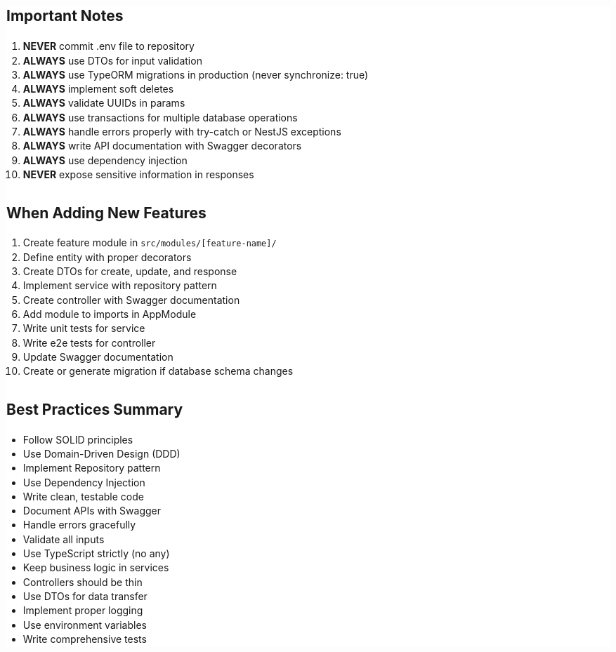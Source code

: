 ## Important Notes

1. **NEVER** commit .env file to repository
2. **ALWAYS** use DTOs for input validation
3. **ALWAYS** use TypeORM migrations in production (never synchronize: true)
4. **ALWAYS** implement soft deletes
5. **ALWAYS** validate UUIDs in params
6. **ALWAYS** use transactions for multiple database operations
7. **ALWAYS** handle errors properly with try-catch or NestJS exceptions
8. **ALWAYS** write API documentation with Swagger decorators
9. **ALWAYS** use dependency injection
10. **NEVER** expose sensitive information in responses

## When Adding New Features

1. Create feature module in `src/modules/[feature-name]/`
2. Define entity with proper decorators
3. Create DTOs for create, update, and response
4. Implement service with repository pattern
5. Create controller with Swagger documentation
6. Add module to imports in AppModule
7. Write unit tests for service
8. Write e2e tests for controller
9. Update Swagger documentation
10. Create or generate migration if database schema changes

## Best Practices Summary

- Follow SOLID principles
- Use Domain-Driven Design (DDD)
- Implement Repository pattern
- Use Dependency Injection
- Write clean, testable code
- Document APIs with Swagger
- Handle errors gracefully
- Validate all inputs
- Use TypeScript strictly (no any)
- Keep business logic in services
- Controllers should be thin
- Use DTOs for data transfer
- Implement proper logging
- Use environment variables
- Write comprehensive tests